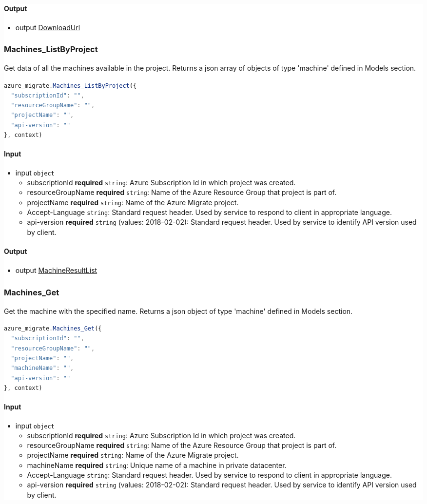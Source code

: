 #### Output
* output [DownloadUrl](#downloadurl)

### Machines_ListByProject
Get data of all the machines available in the project. Returns a json array of objects of type 'machine' defined in Models section.


```js
azure_migrate.Machines_ListByProject({
  "subscriptionId": "",
  "resourceGroupName": "",
  "projectName": "",
  "api-version": ""
}, context)
```

#### Input
* input `object`
  * subscriptionId **required** `string`: Azure Subscription Id in which project was created.
  * resourceGroupName **required** `string`: Name of the Azure Resource Group that project is part of.
  * projectName **required** `string`: Name of the Azure Migrate project.
  * Accept-Language `string`: Standard request header. Used by service to respond to client in appropriate language.
  * api-version **required** `string` (values: 2018-02-02): Standard request header. Used by service to identify API version used by client.

#### Output
* output [MachineResultList](#machineresultlist)

### Machines_Get
Get the machine with the specified name. Returns a json object of type 'machine' defined in Models section.


```js
azure_migrate.Machines_Get({
  "subscriptionId": "",
  "resourceGroupName": "",
  "projectName": "",
  "machineName": "",
  "api-version": ""
}, context)
```

#### Input
* input `object`
  * subscriptionId **required** `string`: Azure Subscription Id in which project was created.
  * resourceGroupName **required** `string`: Name of the Azure Resource Group that project is part of.
  * projectName **required** `string`: Name of the Azure Migrate project.
  * machineName **required** `string`: Unique name of a machine in private datacenter.
  * Accept-Language `string`: Standard request header. Used by service to respond to client in appropriate language.
  * api-version **required** `string` (values: 2018-02-02): Standard request header. Used by service to identify API version used by client.
